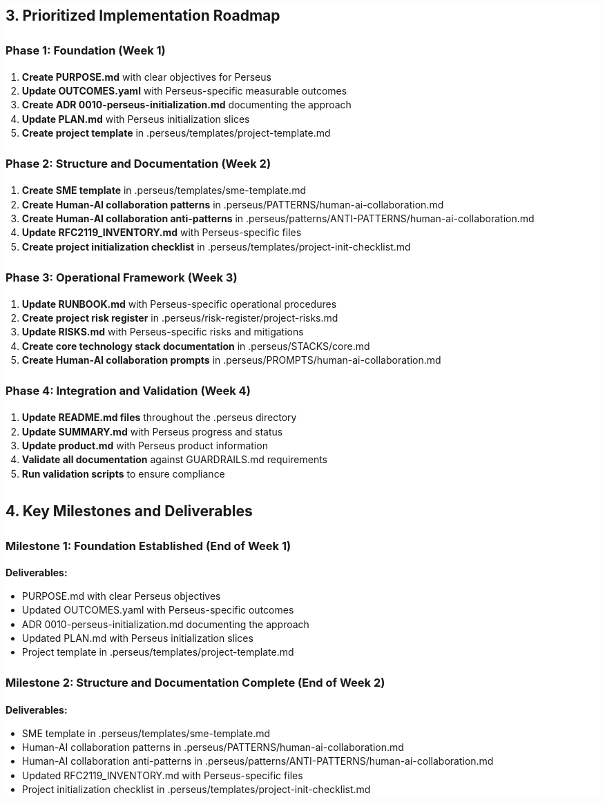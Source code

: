## 3. Prioritized Implementation Roadmap

### Phase 1: Foundation (Week 1)
1. **Create PURPOSE.md** with clear objectives for Perseus
2. **Update OUTCOMES.yaml** with Perseus-specific measurable outcomes
3. **Create ADR 0010-perseus-initialization.md** documenting the approach
4. **Update PLAN.md** with Perseus initialization slices
5. **Create project template** in .perseus/templates/project-template.md

### Phase 2: Structure and Documentation (Week 2)
1. **Create SME template** in .perseus/templates/sme-template.md
2. **Create Human-AI collaboration patterns** in .perseus/PATTERNS/human-ai-collaboration.md
3. **Create Human-AI collaboration anti-patterns** in .perseus/patterns/ANTI-PATTERNS/human-ai-collaboration.md
4. **Update RFC2119_INVENTORY.md** with Perseus-specific files
5. **Create project initialization checklist** in .perseus/templates/project-init-checklist.md

### Phase 3: Operational Framework (Week 3)
1. **Update RUNBOOK.md** with Perseus-specific operational procedures
2. **Create project risk register** in .perseus/risk-register/project-risks.md
3. **Update RISKS.md** with Perseus-specific risks and mitigations
4. **Create core technology stack documentation** in .perseus/STACKS/core.md
5. **Create Human-AI collaboration prompts** in .perseus/PROMPTS/human-ai-collaboration.md

### Phase 4: Integration and Validation (Week 4)
1. **Update README.md files** throughout the .perseus directory
2. **Update SUMMARY.md** with Perseus progress and status
3. **Update product.md** with Perseus product information
4. **Validate all documentation** against GUARDRAILS.md requirements
5. **Run validation scripts** to ensure compliance

## 4. Key Milestones and Deliverables

### Milestone 1: Foundation Established (End of Week 1)
**Deliverables:**
- PURPOSE.md with clear Perseus objectives
- Updated OUTCOMES.yaml with Perseus-specific outcomes
- ADR 0010-perseus-initialization.md documenting the approach
- Updated PLAN.md with Perseus initialization slices
- Project template in .perseus/templates/project-template.md

### Milestone 2: Structure and Documentation Complete (End of Week 2)
**Deliverables:**
- SME template in .perseus/templates/sme-template.md
- Human-AI collaboration patterns in .perseus/PATTERNS/human-ai-collaboration.md
- Human-AI collaboration anti-patterns in .perseus/patterns/ANTI-PATTERNS/human-ai-collaboration.md
- Updated RFC2119_INVENTORY.md with Perseus-specific files
- Project initialization checklist in .perseus/templates/project-init-checklist.md
